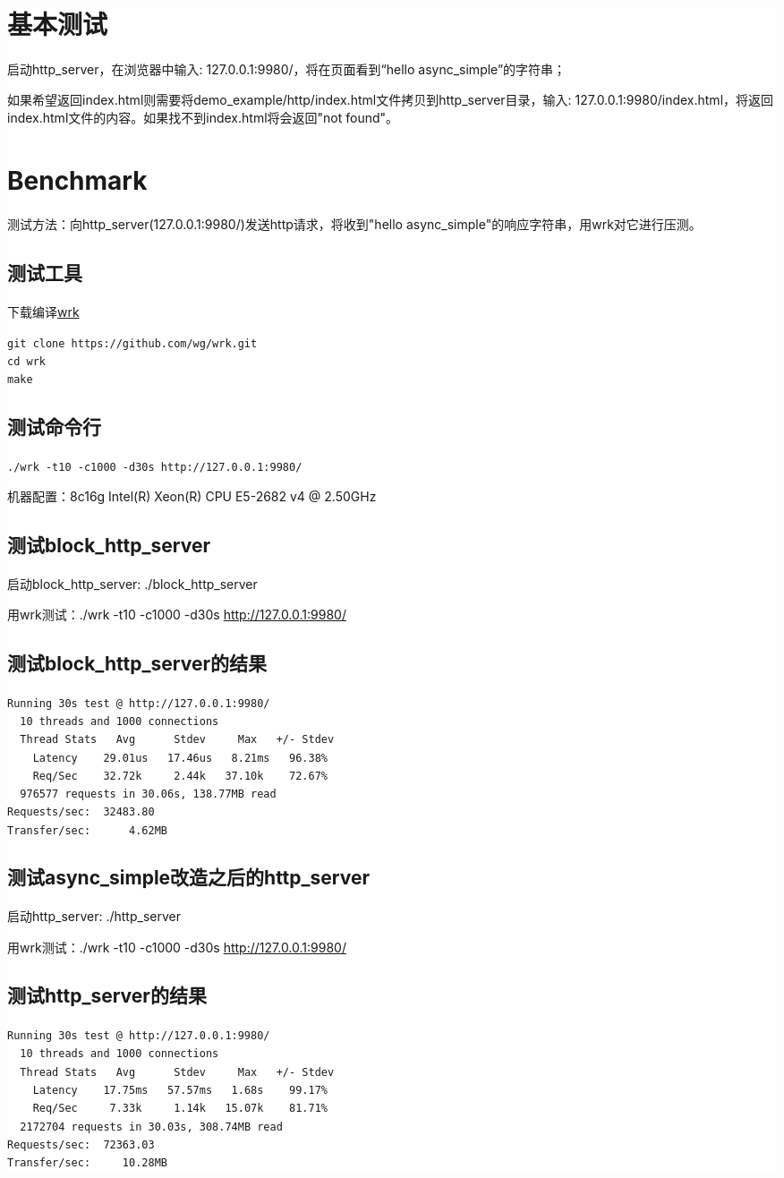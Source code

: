 
# 基本测试
启动http_server，在浏览器中输入: 127.0.0.1:9980/，将在页面看到“hello async_simple”的字符串；

如果希望返回index.html则需要将demo_example/http/index.html文件拷贝到http_server目录，输入: 127.0.0.1:9980/index.html，将返回index.html文件的内容。如果找不到index.html将会返回"not found"。

# Benchmark
测试方法：向http_server(127.0.0.1:9980/)发送http请求，将收到"hello async_simple"的响应字符串，用wrk对它进行压测。

## 测试工具
下载编译[wrk](https://github.com/wg/wrk)
```
git clone https://github.com/wg/wrk.git
cd wrk
make
```

## 测试命令行
```
./wrk -t10 -c1000 -d30s http://127.0.0.1:9980/
```
机器配置：8c16g Intel(R) Xeon(R) CPU E5-2682 v4 @ 2.50GHz

## 测试block_http_server
启动block_http_server: ./block_http_server

用wrk测试：./wrk -t10 -c1000 -d30s http://127.0.0.1:9980/

## 测试block_http_server的结果
```
Running 30s test @ http://127.0.0.1:9980/
  10 threads and 1000 connections
  Thread Stats   Avg      Stdev     Max   +/- Stdev
    Latency    29.01us   17.46us   8.21ms   96.38%
    Req/Sec    32.72k     2.44k   37.10k    72.67%
  976577 requests in 30.06s, 138.77MB read
Requests/sec:  32483.80
Transfer/sec:      4.62MB
```

## 测试async_simple改造之后的http_server
启动http_server: ./http_server

用wrk测试：./wrk -t10 -c1000 -d30s http://127.0.0.1:9980/

## 测试http_server的结果
```
Running 30s test @ http://127.0.0.1:9980/
  10 threads and 1000 connections
  Thread Stats   Avg      Stdev     Max   +/- Stdev
    Latency    17.75ms   57.57ms   1.68s    99.17%
    Req/Sec     7.33k     1.14k   15.07k    81.71%
  2172704 requests in 30.03s, 308.74MB read
Requests/sec:  72363.03
Transfer/sec:     10.28MB
```

